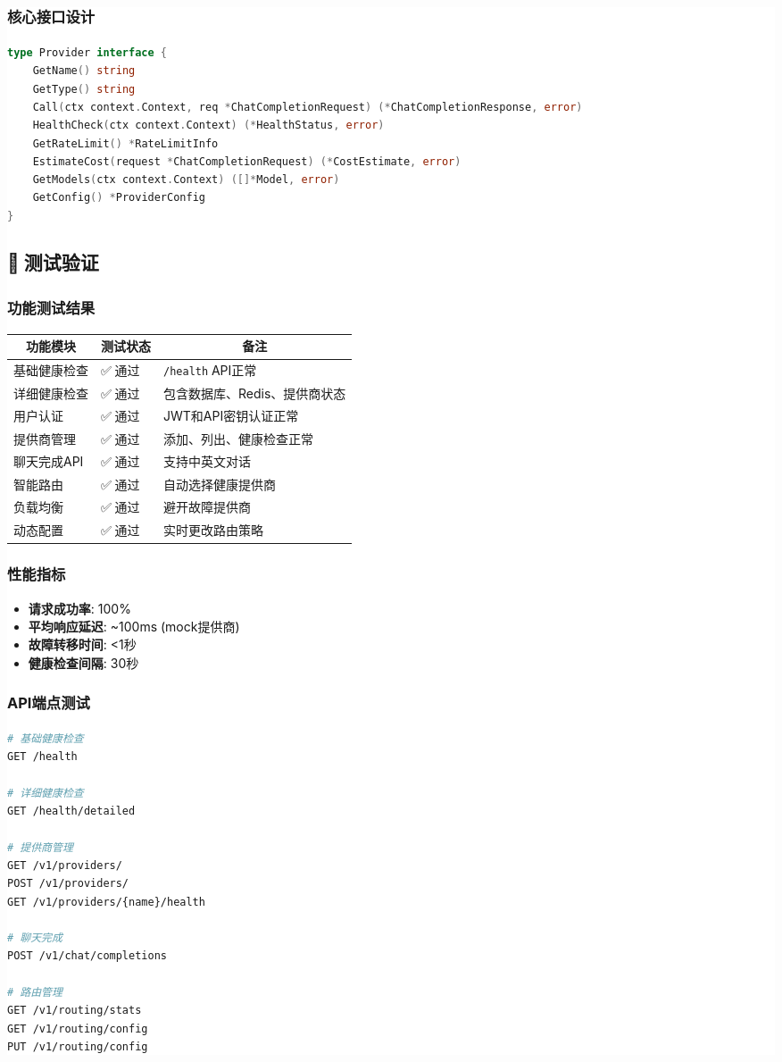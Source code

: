 ### 核心接口设计

```go
type Provider interface {
    GetName() string
    GetType() string
    Call(ctx context.Context, req *ChatCompletionRequest) (*ChatCompletionResponse, error)
    HealthCheck(ctx context.Context) (*HealthStatus, error)
    GetRateLimit() *RateLimitInfo
    EstimateCost(request *ChatCompletionRequest) (*CostEstimate, error)
    GetModels(ctx context.Context) ([]*Model, error)
    GetConfig() *ProviderConfig
}
```

## 🧪 测试验证

### 功能测试结果

| 功能模块 | 测试状态 | 备注 |
|---------|---------|------|
| 基础健康检查 | ✅ 通过 | `/health` API正常 |
| 详细健康检查 | ✅ 通过 | 包含数据库、Redis、提供商状态 |
| 用户认证 | ✅ 通过 | JWT和API密钥认证正常 |
| 提供商管理 | ✅ 通过 | 添加、列出、健康检查正常 |
| 聊天完成API | ✅ 通过 | 支持中英文对话 |
| 智能路由 | ✅ 通过 | 自动选择健康提供商 |
| 负载均衡 | ✅ 通过 | 避开故障提供商 |
| 动态配置 | ✅ 通过 | 实时更改路由策略 |

### 性能指标

- **请求成功率**: 100%
- **平均响应延迟**: ~100ms (mock提供商)
- **故障转移时间**: <1秒
- **健康检查间隔**: 30秒

### API端点测试

```bash
# 基础健康检查
GET /health

# 详细健康检查  
GET /health/detailed

# 提供商管理
GET /v1/providers/
POST /v1/providers/
GET /v1/providers/{name}/health

# 聊天完成
POST /v1/chat/completions

# 路由管理
GET /v1/routing/stats
GET /v1/routing/config
PUT /v1/routing/config
```